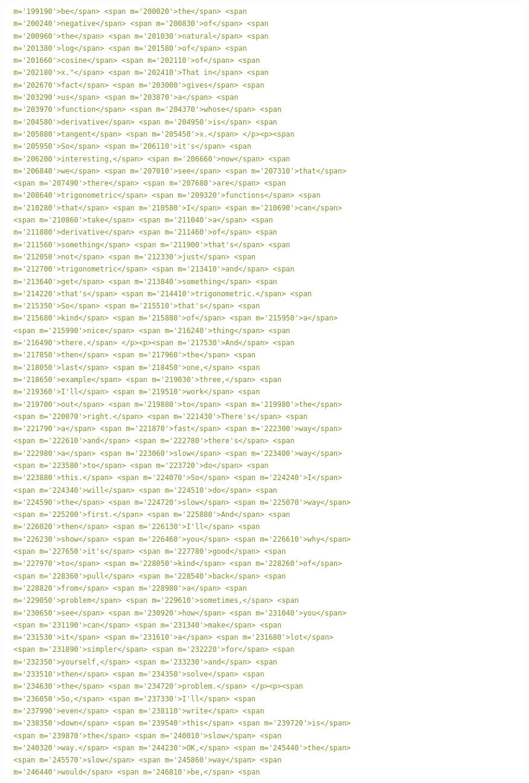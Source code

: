 ```yaml
  m='199190'>be</span> <span m='200020'>the</span> <span
  m='200240'>negative</span> <span m='200830'>of</span> <span
  m='200960'>the</span> <span m='201030'>natural</span> <span
  m='201380'>log</span> <span m='201580'>of</span> <span
  m='201660'>cosine</span> <span m='202110'>of</span> <span
  m='202180'>x."</span> <span m='202410'>That in</span> <span
  m='202670'>fact</span> <span m='203000'>gives</span> <span
  m='203290'>us</span> <span m='203870'>a</span> <span
  m='203970'>function</span> <span m='204370'>whose</span> <span
  m='204580'>derivative</span> <span m='204950'>is</span> <span
  m='205080'>tangent</span> <span m='205450'>x.</span> </p><p><span
  m='205950'>So</span> <span m='206110'>it's</span> <span
  m='206200'>interesting,</span> <span m='206660'>now</span> <span
  m='206840'>we</span> <span m='207010'>see</span> <span m='207310'>that</span>
  <span m='207490'>there</span> <span m='207680'>are</span> <span
  m='208640'>trigonometric</span> <span m='209320'>functions</span> <span
  m='210280'>that</span> <span m='210580'>I</span> <span m='210690'>can</span>
  <span m='210860'>take</span> <span m='211040'>a</span> <span
  m='211080'>derivative</span> <span m='211460'>of</span> <span
  m='211560'>something</span> <span m='211900'>that's</span> <span
  m='212050'>not</span> <span m='212330'>just</span> <span
  m='212700'>trigonometric</span> <span m='213410'>and</span> <span
  m='213640'>get</span> <span m='213840'>something</span> <span
  m='214220'>that's</span> <span m='214410'>trigonometric.</span> <span
  m='215350'>So</span> <span m='215510'>that's</span> <span
  m='215680'>kind</span> <span m='215880'>of</span> <span m='215950'>a</span>
  <span m='215990'>nice</span> <span m='216240'>thing</span> <span
  m='216490'>there.</span> </p><p><span m='217530'>And</span> <span
  m='217850'>then</span> <span m='217960'>the</span> <span
  m='218050'>last</span> <span m='218450'>one,</span> <span
  m='218650'>example</span> <span m='219030'>three,</span> <span
  m='219360'>I'll</span> <span m='219510'>work</span> <span
  m='219700'>out</span> <span m='219880'>to</span> <span m='219980'>the</span>
  <span m='220070'>right.</span> <span m='221430'>There's</span> <span
  m='221790'>a</span> <span m='221870'>fast</span> <span m='222300'>way</span>
  <span m='222610'>and</span> <span m='222780'>there's</span> <span
  m='222980'>a</span> <span m='223060'>slow</span> <span m='223400'>way</span>
  <span m='223580'>to</span> <span m='223720'>do</span> <span
  m='223880'>this.</span> <span m='224070'>So</span> <span m='224240'>I</span>
  <span m='224340'>will</span> <span m='224510'>do</span> <span
  m='224590'>the</span> <span m='224720'>slow</span> <span m='225070'>way</span>
  <span m='225200'>first.</span> <span m='225880'>And</span> <span
  m='226020'>then</span> <span m='226130'>I'll</span> <span
  m='226230'>show</span> <span m='226460'>you</span> <span m='226610'>why</span>
  <span m='227650'>it's</span> <span m='227780'>good</span> <span
  m='227970'>to</span> <span m='228050'>kind</span> <span m='228260'>of</span>
  <span m='228360'>pull</span> <span m='228540'>back</span> <span
  m='228820'>from</span> <span m='228980'>a</span> <span
  m='229050'>problem</span> <span m='229610'>sometimes,</span> <span
  m='230650'>see</span> <span m='230920'>how</span> <span m='231040'>you</span>
  <span m='231190'>can</span> <span m='231340'>make</span> <span
  m='231530'>it</span> <span m='231610'>a</span> <span m='231680'>lot</span>
  <span m='231890'>simpler</span> <span m='232220'>for</span> <span
  m='232350'>yourself,</span> <span m='233230'>and</span> <span
  m='233510'>then</span> <span m='234350'>solve</span> <span
  m='234630'>the</span> <span m='234720'>problem.</span> </p><p><span
  m='236050'>So,</span> <span m='237330'>I'll</span> <span
  m='237990'>even</span> <span m='238110'>write</span> <span
  m='238350'>down</span> <span m='239540'>this</span> <span m='239720'>is</span>
  <span m='239870'>the</span> <span m='240010'>slow</span> <span
  m='240320'>way.</span> <span m='244230'>OK,</span> <span m='245440'>the</span>
  <span m='245570'>slow</span> <span m='245860'>way</span> <span
  m='246440'>would</span> <span m='246810'>be,</span> <span
```